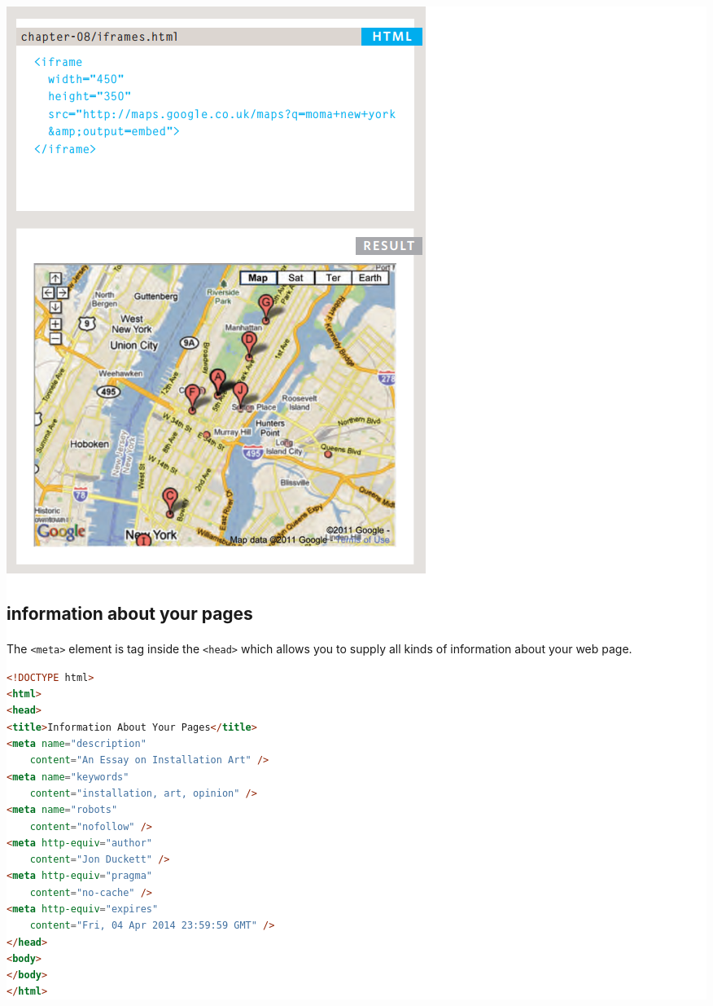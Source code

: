 ![iframes](files/iframes.png)


## information about your pages
The `<meta>` element is tag inside the `<head>` which allows you to supply all kinds of information about your web page.

```html
<!DOCTYPE html>
<html>
<head>
<title>Information About Your Pages</title>
<meta name="description"
    content="An Essay on Installation Art" />
<meta name="keywords"
    content="installation, art, opinion" />
<meta name="robots"
    content="nofollow" />
<meta http-equiv="author"
    content="Jon Duckett" />
<meta http-equiv="pragma"
    content="no-cache" />
<meta http-equiv="expires"
    content="Fri, 04 Apr 2014 23:59:59 GMT" />
</head>
<body>
</body>
</html>
```